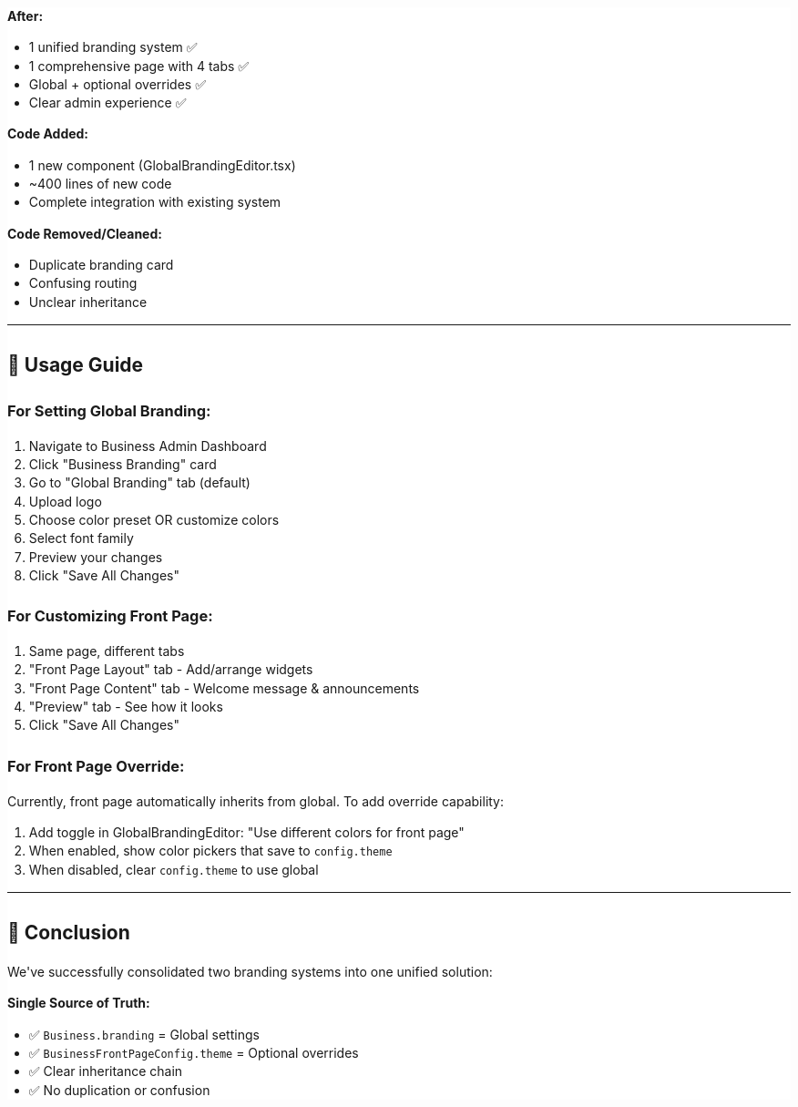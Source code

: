 **After:**
- 1 unified branding system ✅
- 1 comprehensive page with 4 tabs ✅
- Global + optional overrides ✅
- Clear admin experience ✅

**Code Added:**
- 1 new component (GlobalBrandingEditor.tsx)
- ~400 lines of new code
- Complete integration with existing system

**Code Removed/Cleaned:**
- Duplicate branding card
- Confusing routing
- Unclear inheritance

---

## 🚀 **Usage Guide**

### **For Setting Global Branding:**

1. Navigate to Business Admin Dashboard
2. Click "Business Branding" card
3. Go to "Global Branding" tab (default)
4. Upload logo
5. Choose color preset OR customize colors
6. Select font family
7. Preview your changes
8. Click "Save All Changes"

### **For Customizing Front Page:**

1. Same page, different tabs
2. "Front Page Layout" tab - Add/arrange widgets
3. "Front Page Content" tab - Welcome message & announcements
4. "Preview" tab - See how it looks
5. Click "Save All Changes"

### **For Front Page Override:**

Currently, front page automatically inherits from global. To add override capability:
1. Add toggle in GlobalBrandingEditor: "Use different colors for front page"
2. When enabled, show color pickers that save to `config.theme`
3. When disabled, clear `config.theme` to use global

---

## 🎉 **Conclusion**

We've successfully consolidated two branding systems into one unified solution:

**Single Source of Truth:**
- ✅ `Business.branding` = Global settings
- ✅ `BusinessFrontPageConfig.theme` = Optional overrides
- ✅ Clear inheritance chain
- ✅ No duplication or confusion
